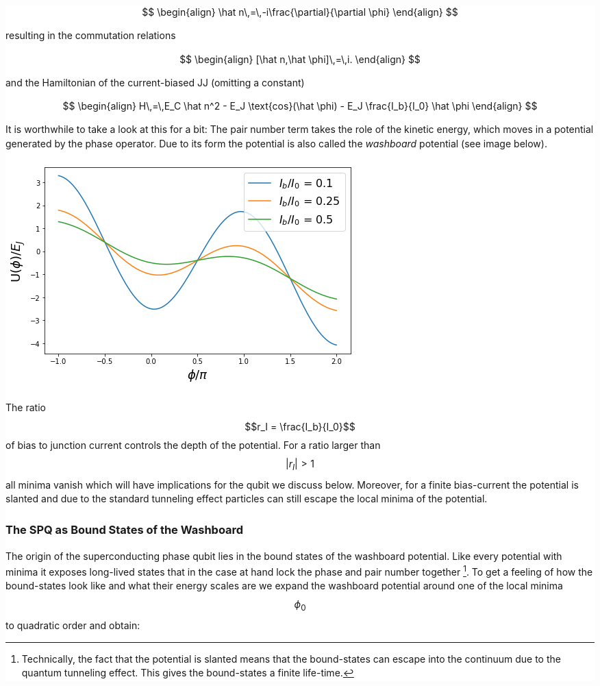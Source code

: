$$
\begin{align}
\hat n\,=\,-i\frac{\partial}{\partial \phi}
\end{align}
$$

resulting in the commutation relations

$$
\begin{align}
[\hat n,\hat \phi]\,=\,i.
\end{align}
$$

and the Hamiltonian of the current-biased JJ (omitting a constant)

$$
\begin{align}
H\,=\,E_C \hat n^2 - E_J \text{cos}(\hat \phi) - E_J \frac{I_b}{I_0} \hat \phi
\end{align}
$$

It is worthwhile to take a look at this for a bit: The pair number term takes the role of the kinetic energy, which moves in a potential generated by the phase operator. Due to its form the potential is also called the *washboard* potential (see image below).

![Josephson Junction diagram](/resources/SuperconductingQubits/washboard_potential.png)

The ratio $$r_I = \frac{I_b}{I_0}$$ of bias to junction current controls the depth of the potential. For a ratio larger than $$\vert r_I\vert>1$$ all minima vanish which will have implications for the qubit we discuss below. Moreover, for a finite bias-current the potential is slanted and due to the standard tunneling effect particles can still escape the local minima of the potential.

### The SPQ as Bound States of the Washboard

The origin of the superconducting phase qubit lies in the bound states of the washboard potential. Like every potential with minima it exposes long-lived states that in the case at hand lock the phase and pair number together [^fn-tunneling-influence]. To get a feeling of how the bound-states look like and what their energy scales are we expand the washboard potential around one of the local minima $$\phi_0$$ to quadratic order and obtain:


[^fn-LC-solution]: Dividing by the inductance $$L$$ reveals the equation of motion of a harmonic oscillator with frequency $$\omega\,=\,\sqrt{1/LC}$$.
[^fn-legendre]: Technically we should perform a Legendre transformation, but it turns out that for simple systems the Hamiltonian is just the sum of the obvious energy contributions.
[^fn-flux-quantization]: A more rigorous introduction can be found in the Feynman lectures Vol. 3. This segment only introduces the basic idea, but a more detailed derivation requires the description of more fundamental physics than fits into this post.
[^fn-wf-phase]: This is a much more general concept: The gradient of a general quantum-mechanical phase is driving the probability flow of a system. In the case of a superconductor this turns out to be the actual charge current.
[^fn-LC-lagrangian]: http://www.ingvet.kau.se/juerfuch/kurs/amek/prst/15_ldec.pdf
[^fn-tunneling-influence]: Technically, the fact that the potential is slanted means that the bound-states can escape into the continuum due to the quantum tunneling effect. This gives the bound-states a finite life-time.